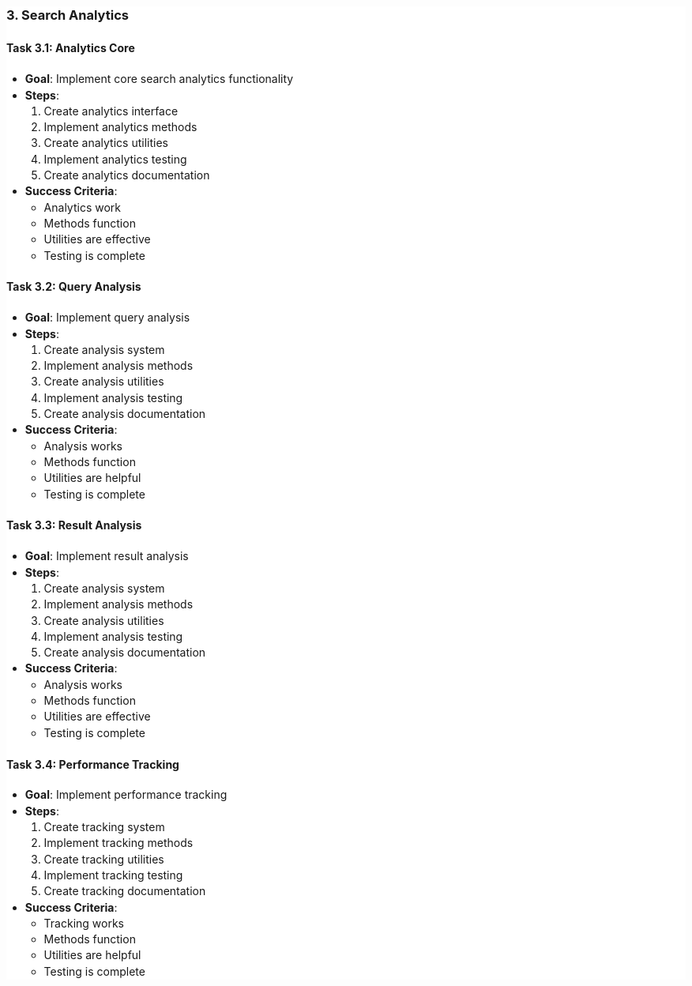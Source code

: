 ### 3. Search Analytics

#### Task 3.1: Analytics Core

- **Goal**: Implement core search analytics functionality
- **Steps**:
  1. Create analytics interface
  2. Implement analytics methods
  3. Create analytics utilities
  4. Implement analytics testing
  5. Create analytics documentation
- **Success Criteria**:
  - Analytics work
  - Methods function
  - Utilities are effective
  - Testing is complete

#### Task 3.2: Query Analysis

- **Goal**: Implement query analysis
- **Steps**:
  1. Create analysis system
  2. Implement analysis methods
  3. Create analysis utilities
  4. Implement analysis testing
  5. Create analysis documentation
- **Success Criteria**:
  - Analysis works
  - Methods function
  - Utilities are helpful
  - Testing is complete

#### Task 3.3: Result Analysis

- **Goal**: Implement result analysis
- **Steps**:
  1. Create analysis system
  2. Implement analysis methods
  3. Create analysis utilities
  4. Implement analysis testing
  5. Create analysis documentation
- **Success Criteria**:
  - Analysis works
  - Methods function
  - Utilities are effective
  - Testing is complete

#### Task 3.4: Performance Tracking

- **Goal**: Implement performance tracking
- **Steps**:
  1. Create tracking system
  2. Implement tracking methods
  3. Create tracking utilities
  4. Implement tracking testing
  5. Create tracking documentation
- **Success Criteria**:
  - Tracking works
  - Methods function
  - Utilities are helpful
  - Testing is complete

